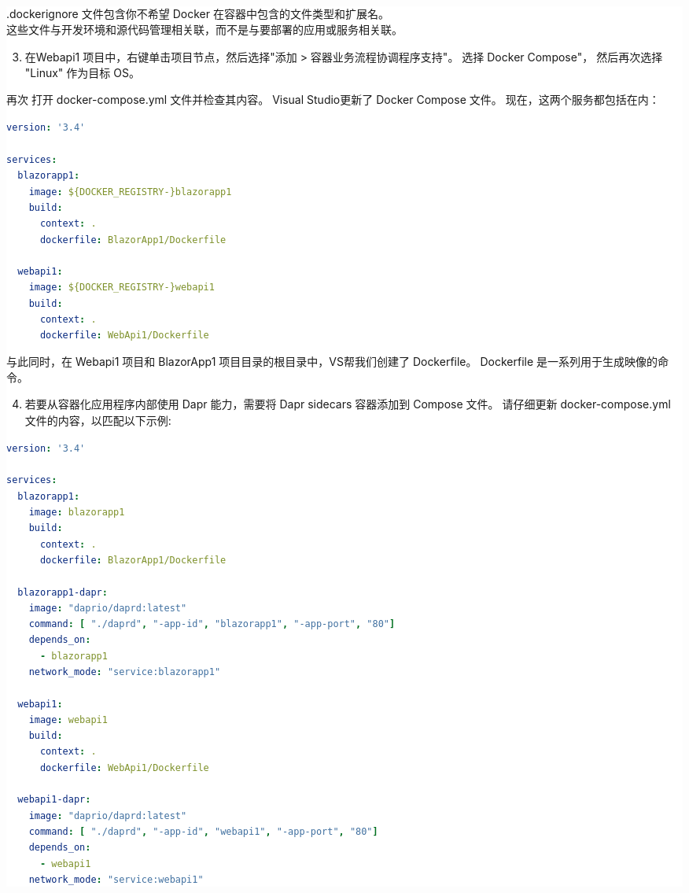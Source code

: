 .dockerignore 文件包含你不希望 Docker 在容器中包含的文件类型和扩展名。  
这些文件与开发环境和源代码管理相关联，而不是与要部署的应用或服务相关联。

3. 在Webapi1 项目中，右键单击项目节点，然后选择"添加 > 容器业务流程协调程序支持"。 选择 Docker Compose"， 然后再次选择 "Linux" 作为目标 OS。

再次 打开 docker-compose.yml 文件并检查其内容。 Visual Studio更新了 Docker Compose 文件。 现在，这两个服务都包括在内：
```yml
version: '3.4'

services:
  blazorapp1:
    image: ${DOCKER_REGISTRY-}blazorapp1
    build:
      context: .
      dockerfile: BlazorApp1/Dockerfile

  webapi1:
    image: ${DOCKER_REGISTRY-}webapi1
    build:
      context: .
      dockerfile: WebApi1/Dockerfile

```

与此同时，在 Webapi1 项目和 BlazorApp1 项目目录的根目录中，VS帮我们创建了 Dockerfile。 Dockerfile 是一系列用于生成映像的命令。

4. 若要从容器化应用程序内部使用 Dapr 能力，需要将 Dapr sidecars 容器添加到 Compose 文件。 请仔细更新 docker-compose.yml 文件的内容，以匹配以下示例:
```yml
version: '3.4'

services:
  blazorapp1:
    image: blazorapp1
    build:
      context: .
      dockerfile: BlazorApp1/Dockerfile

  blazorapp1-dapr:
    image: "daprio/daprd:latest"
    command: [ "./daprd", "-app-id", "blazorapp1", "-app-port", "80"]
    depends_on:
      - blazorapp1
    network_mode: "service:blazorapp1"

  webapi1:
    image: webapi1
    build:
      context: .
      dockerfile: WebApi1/Dockerfile

  webapi1-dapr:
    image: "daprio/daprd:latest"
    command: [ "./daprd", "-app-id", "webapi1", "-app-port", "80"]
    depends_on:
      - webapi1
    network_mode: "service:webapi1"
```
